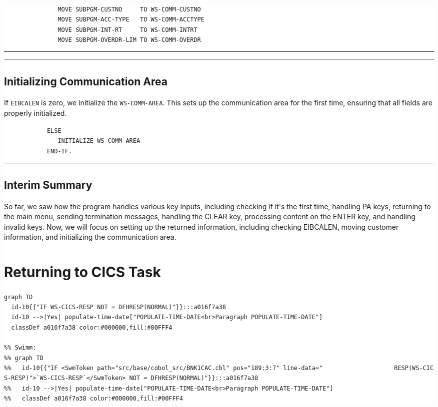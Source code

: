 ```cobol
               MOVE SUBPGM-CUSTNO     TO WS-COMM-CUSTNO
               MOVE SUBPGM-ACC-TYPE   TO WS-COMM-ACCTYPE
               MOVE SUBPGM-INT-RT     TO WS-COMM-INTRT
               MOVE SUBPGM-OVERDR-LIM TO WS-COMM-OVERDR
```

---

</SwmSnippet>

<SwmSnippet path="/src/base/cobol_src/BNK1CAC.cbl" line="244">

---

## Initializing Communication Area

If <SwmToken path="src/base/cobol_src/BNK1CAC.cbl" pos="169:3:3" line-data="              WHEN EIBCALEN = ZERO">`EIBCALEN`</SwmToken> is zero, we initialize the <SwmToken path="src/base/cobol_src/BNK1CAC.cbl" pos="245:3:7" line-data="               INITIALIZE WS-COMM-AREA">`WS-COMM-AREA`</SwmToken>. This sets up the communication area for the first time, ensuring that all fields are properly initialized.

```cobol
            ELSE
               INITIALIZE WS-COMM-AREA
            END-IF.
```

---

</SwmSnippet>

## Interim Summary

So far, we saw how the program handles various key inputs, including checking if it's the first time, handling PA keys, returning to the main menu, sending termination messages, handling the CLEAR key, processing content on the ENTER key, and handling invalid keys. Now, we will focus on setting up the returned information, including checking EIBCALEN, moving customer information, and initializing the communication area.

# Returning to CICS Task

```mermaid
graph TD
  id-10{{"IF WS-CICS-RESP NOT = DFHRESP(NORMAL)"}}:::a016f7a38
  id-10 -->|Yes| populate-time-date["POPULATE-TIME-DATE<br>Paragraph POPULATE-TIME-DATE"]
  classDef a016f7a38 color:#000000,fill:#00FFF4

%% Swimm:
%% graph TD
%%   id-10{{"IF <SwmToken path="src/base/cobol_src/BNK1CAC.cbl" pos="189:3:7" line-data="                    RESP(WS-CICS-RESP)">`WS-CICS-RESP`</SwmToken> NOT = DFHRESP(NORMAL)"}}:::a016f7a38
%%   id-10 -->|Yes| populate-time-date["POPULATE-TIME-DATE<br>Paragraph POPULATE-TIME-DATE"]
%%   classDef a016f7a38 color:#000000,fill:#00FFF4
```
